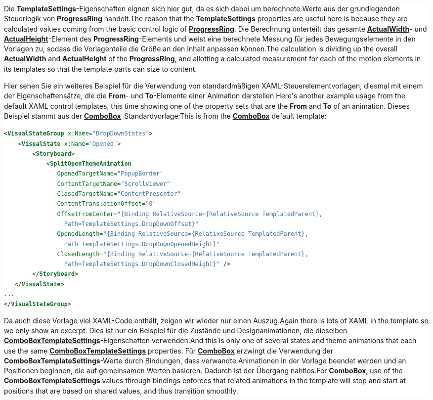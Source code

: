 <span data-ttu-id="fcafc-141">Die **TemplateSettings**-Eigenschaften eignen sich hier gut, da es sich dabei um berechnete Werte aus der grundlegenden Steuerlogik von [**ProgressRing**](https://msdn.microsoft.com/library/windows/apps/br227538) handelt.</span><span class="sxs-lookup"><span data-stu-id="fcafc-141">The reason that the **TemplateSettings** properties are useful here is because they are calculated values coming from the basic control logic of [**ProgressRing**](https://msdn.microsoft.com/library/windows/apps/br227538).</span></span> <span data-ttu-id="fcafc-142">Die Berechnung unterteilt das gesamte [**ActualWidth**](https://msdn.microsoft.com/library/windows/apps/br208709)- und [**ActualHeight**](https://msdn.microsoft.com/library/windows/apps/br208707)-Element des **ProgressRing**-Elements und weist eine berechnete Messung für jedes Bewegungselemente in den Vorlagen zu, sodass die Vorlagenteile die Größe an den Inhalt anpassen können.</span><span class="sxs-lookup"><span data-stu-id="fcafc-142">The calculation is dividing up the overall [**ActualWidth**](https://msdn.microsoft.com/library/windows/apps/br208709) and [**ActualHeight**](https://msdn.microsoft.com/library/windows/apps/br208707) of the **ProgressRing**, and allotting a calculated measurement for each of the motion elements in its templates so that the template parts can size to content.</span></span>

<span data-ttu-id="fcafc-143">Hier sehen Sie ein weiteres Beispiel für die Verwendung von standardmäßigen XAML-Steuerelementvorlagen, diesmal mit einem der Eigenschaftensätze, die die **From**- und **To**-Elemente einer Animation darstellen.</span><span class="sxs-lookup"><span data-stu-id="fcafc-143">Here's another example usage from the default XAML control templates, this time showing one of the property sets that are the **From** and **To** of an animation.</span></span> <span data-ttu-id="fcafc-144">Dieses Beispiel stammt aus der [**ComboBox**](https://msdn.microsoft.com/library/windows/apps/br209348)-Standardvorlage:</span><span class="sxs-lookup"><span data-stu-id="fcafc-144">This is from the [**ComboBox**](https://msdn.microsoft.com/library/windows/apps/br209348) default template:</span></span>

```xml
<VisualStateGroup x:Name="DropDownStates">
    <VisualState x:Name="Opened">
        <Storyboard>
            <SplitOpenThemeAnimation
               OpenedTargetName="PopupBorder"
               ContentTargetName="ScrollViewer"
               ClosedTargetName="ContentPresenter"
               ContentTranslationOffset="0"
               OffsetFromCenter="{Binding RelativeSource={RelativeSource TemplatedParent}, 
                 Path=TemplateSettings.DropDownOffset}"
               OpenedLength="{Binding RelativeSource={RelativeSource TemplatedParent}, 
                 Path=TemplateSettings.DropDownOpenedHeight}"
               ClosedLength="{Binding RelativeSource={RelativeSource TemplatedParent},
                 Path=TemplateSettings.DropDownClosedHeight}" />
        </Storyboard>
   </VisualState>
...
</VisualStateGroup>
```

<span data-ttu-id="fcafc-145">Da auch diese Vorlage viel XAML-Code enthält, zeigen wir wieder nur einen Auszug.</span><span class="sxs-lookup"><span data-stu-id="fcafc-145">Again there is lots of XAML in the template so we only show an excerpt.</span></span> <span data-ttu-id="fcafc-146">Dies ist nur ein Beispiel für die Zustände und Designanimationen, die dieselben [**ComboBoxTemplateSettings**](https://msdn.microsoft.com/library/windows/apps/br227752)-Eigenschaften verwenden.</span><span class="sxs-lookup"><span data-stu-id="fcafc-146">And this is only one of several states and theme animations that each use the same [**ComboBoxTemplateSettings**](https://msdn.microsoft.com/library/windows/apps/br227752) properties.</span></span> <span data-ttu-id="fcafc-147">Für [**ComboBox**](https://msdn.microsoft.com/library/windows/apps/br209348) erzwingt die Verwendung der **ComboBoxTemplateSettings**-Werte durch Bindungen, dass verwandte Animationen in der Vorlage beendet werden und an Positionen beginnen, die auf gemeinsamen Werten basieren. Dadurch ist der Übergang nahtlos.</span><span class="sxs-lookup"><span data-stu-id="fcafc-147">For [**ComboBox**](https://msdn.microsoft.com/library/windows/apps/br209348), use of the **ComboBoxTemplateSettings** values through bindings enforces that related animations in the template will stop and start at positions that are based on shared values, and thus transition smoothly.</span></span>
